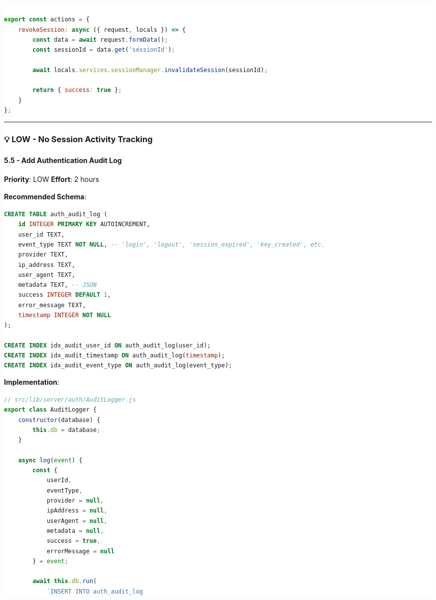 ```javascript

export const actions = {
	revokeSession: async ({ request, locals }) => {
		const data = await request.formData();
		const sessionId = data.get('sessionId');
		
		await locals.services.sessionManager.invalidateSession(sessionId);
		
		return { success: true };
	}
};
```

---

### 💡 LOW - No Session Activity Tracking

#### 5.5 - Add Authentication Audit Log
**Priority**: LOW
**Effort**: 2 hours

**Recommended Schema**:
```sql
CREATE TABLE auth_audit_log (
	id INTEGER PRIMARY KEY AUTOINCREMENT,
	user_id TEXT,
	event_type TEXT NOT NULL, -- 'login', 'logout', 'session_expired', 'key_created', etc.
	provider TEXT,
	ip_address TEXT,
	user_agent TEXT,
	metadata TEXT, -- JSON
	success INTEGER DEFAULT 1,
	error_message TEXT,
	timestamp INTEGER NOT NULL
);

CREATE INDEX idx_audit_user_id ON auth_audit_log(user_id);
CREATE INDEX idx_audit_timestamp ON auth_audit_log(timestamp);
CREATE INDEX idx_audit_event_type ON auth_audit_log(event_type);
```

**Implementation**:
```javascript
// src/lib/server/auth/AuditLogger.js
export class AuditLogger {
	constructor(database) {
		this.db = database;
	}

	async log(event) {
		const {
			userId,
			eventType,
			provider = null,
			ipAddress = null,
			userAgent = null,
			metadata = null,
			success = true,
			errorMessage = null
		} = event;

		await this.db.run(
			`INSERT INTO auth_audit_log 
```